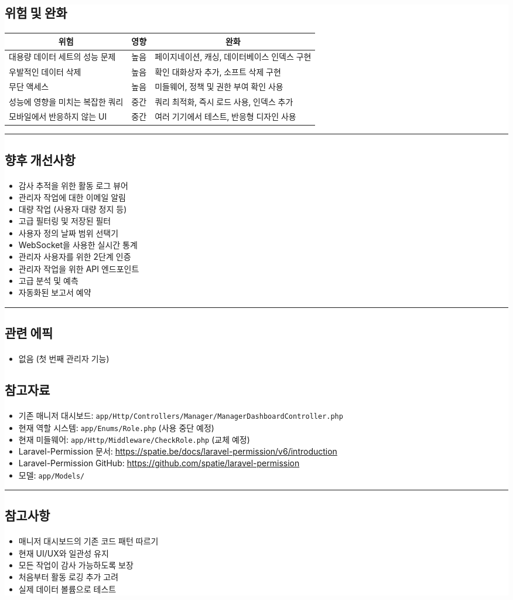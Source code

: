
## 위험 및 완화

| 위험 | 영향 | 완화 |
|------|--------|------------|
| 대용량 데이터 세트의 성능 문제 | 높음 | 페이지네이션, 캐싱, 데이터베이스 인덱스 구현 |
| 우발적인 데이터 삭제 | 높음 | 확인 대화상자 추가, 소프트 삭제 구현 |
| 무단 액세스 | 높음 | 미들웨어, 정책 및 권한 부여 확인 사용 |
| 성능에 영향을 미치는 복잡한 쿼리 | 중간 | 쿼리 최적화, 즉시 로드 사용, 인덱스 추가 |
| 모바일에서 반응하지 않는 UI | 중간 | 여러 기기에서 테스트, 반응형 디자인 사용 |

---

## 향후 개선사항

- 감사 추적을 위한 활동 로그 뷰어
- 관리자 작업에 대한 이메일 알림
- 대량 작업 (사용자 대량 정지 등)
- 고급 필터링 및 저장된 필터
- 사용자 정의 날짜 범위 선택기
- WebSocket을 사용한 실시간 통계
- 관리자 사용자를 위한 2단계 인증
- 관리자 작업을 위한 API 엔드포인트
- 고급 분석 및 예측
- 자동화된 보고서 예약

---

## 관련 에픽

- 없음 (첫 번째 관리자 기능)

## 참고자료

- 기존 매니저 대시보드: `app/Http/Controllers/Manager/ManagerDashboardController.php`
- 현재 역할 시스템: `app/Enums/Role.php` (사용 중단 예정)
- 현재 미들웨어: `app/Http/Middleware/CheckRole.php` (교체 예정)
- Laravel-Permission 문서: https://spatie.be/docs/laravel-permission/v6/introduction
- Laravel-Permission GitHub: https://github.com/spatie/laravel-permission
- 모델: `app/Models/`

---

## 참고사항

- 매니저 대시보드의 기존 코드 패턴 따르기
- 현재 UI/UX와 일관성 유지
- 모든 작업이 감사 가능하도록 보장
- 처음부터 활동 로깅 추가 고려
- 실제 데이터 볼륨으로 테스트
